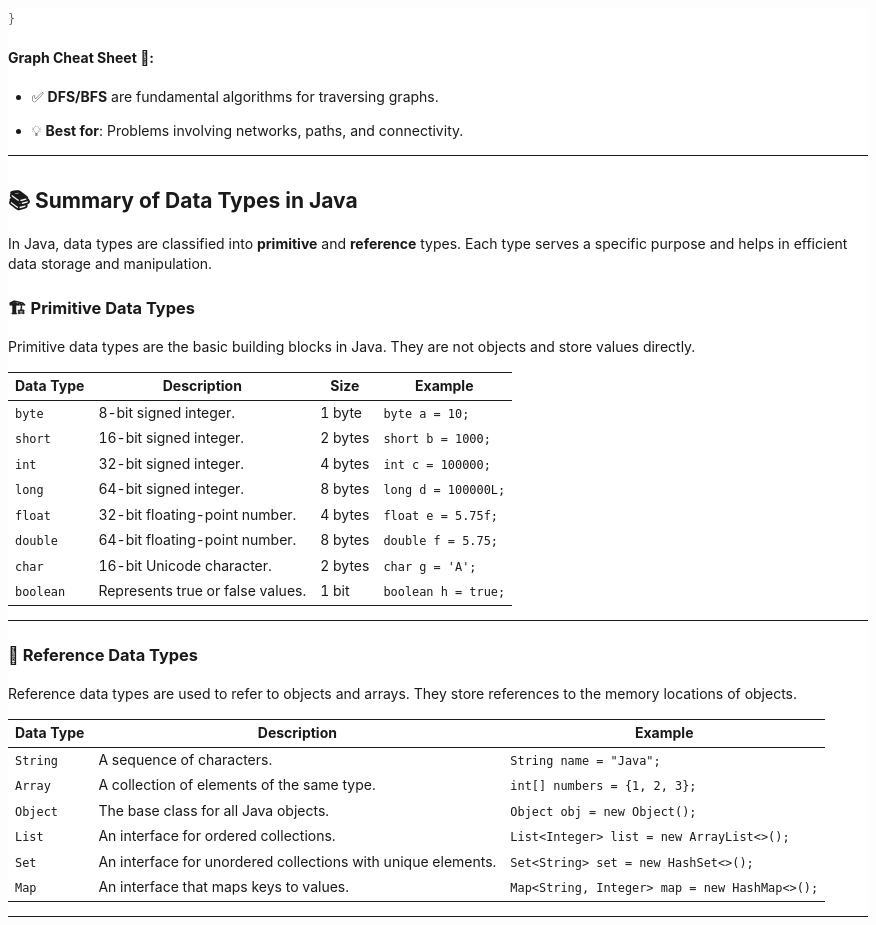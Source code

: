 ```java
}
```

#### Graph Cheat Sheet 📝:

* ✅ **DFS/BFS** are fundamental algorithms for traversing graphs.
    
* 💡 **Best for**: Problems involving networks, paths, and connectivity.
    

---

## 📚 Summary of Data Types in Java

In Java, data types are classified into **primitive** and **reference** types. Each type serves a specific purpose and helps in efficient data storage and manipulation.

### 🏗️ **Primitive Data Types**

Primitive data types are the basic building blocks in Java. They are not objects and store values directly.

| **Data Type** | **Description** | **Size** | **Example** |
| --- | --- | --- | --- |
| `byte` | 8-bit signed integer. | 1 byte | `byte a = 10;` |
| `short` | 16-bit signed integer. | 2 bytes | `short b = 1000;` |
| `int` | 32-bit signed integer. | 4 bytes | `int c = 100000;` |
| `long` | 64-bit signed integer. | 8 bytes | `long d = 100000L;` |
| `float` | 32-bit floating-point number. | 4 bytes | `float e = 5.75f;` |
| `double` | 64-bit floating-point number. | 8 bytes | `double f = 5.75;` |
| `char` | 16-bit Unicode character. | 2 bytes | `char g = 'A';` |
| `boolean` | Represents true or false values. | 1 bit | `boolean h = true;` |

---

### 🔗 **Reference Data Types**

Reference data types are used to refer to objects and arrays. They store references to the memory locations of objects.

| **Data Type** | **Description** | **Example** |
| --- | --- | --- |
| `String` | A sequence of characters. | `String name = "Java";` |
| `Array` | A collection of elements of the same type. | `int[] numbers = {1, 2, 3};` |
| `Object` | The base class for all Java objects. | `Object obj = new Object();` |
| `List` | An interface for ordered collections. | `List<Integer> list = new ArrayList<>();` |
| `Set` | An interface for unordered collections with unique elements. | `Set<String> set = new HashSet<>();` |
| `Map` | An interface that maps keys to values. | `Map<String, Integer> map = new HashMap<>();` |

---